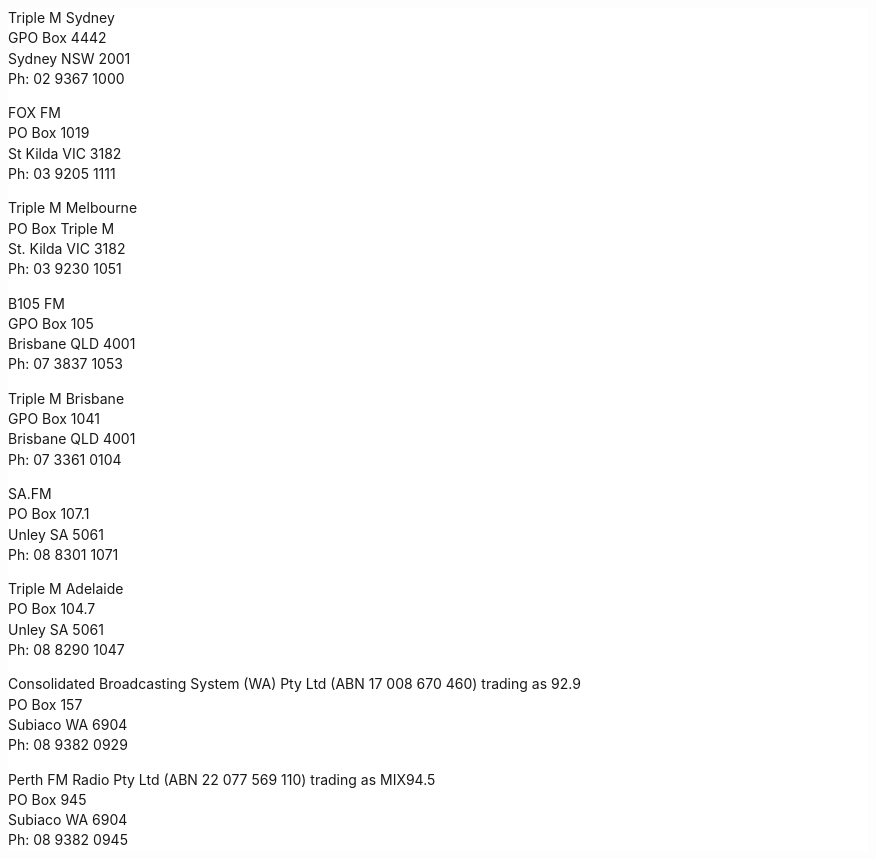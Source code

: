 Triple M Sydney  
GPO Box 4442  
Sydney NSW 2001  
Ph: 02 9367 1000

FOX FM  
PO Box 1019  
St Kilda VIC 3182  
Ph: 03 9205 1111

Triple M Melbourne  
PO Box Triple M  
St. Kilda VIC 3182  
Ph: 03 9230 1051

B105 FM  
GPO Box 105  
Brisbane QLD 4001  
Ph: 07 3837 1053

Triple M Brisbane  
GPO Box 1041  
Brisbane QLD 4001  
Ph: 07 3361 0104

SA.FM  
PO Box 107.1  
Unley SA 5061  
Ph: 08 8301 1071

Triple M Adelaide  
PO Box 104.7  
Unley SA 5061  
Ph: 08 8290 1047

Consolidated Broadcasting System (WA) Pty Ltd (ABN 17 008 670 460) trading as 92.9  
PO Box 157  
Subiaco WA 6904  
Ph: 08 9382 0929

Perth FM Radio Pty Ltd (ABN 22 077 569 110) trading as MIX94.5  
PO Box 945  
Subiaco WA 6904  
Ph: 08 9382 0945  

